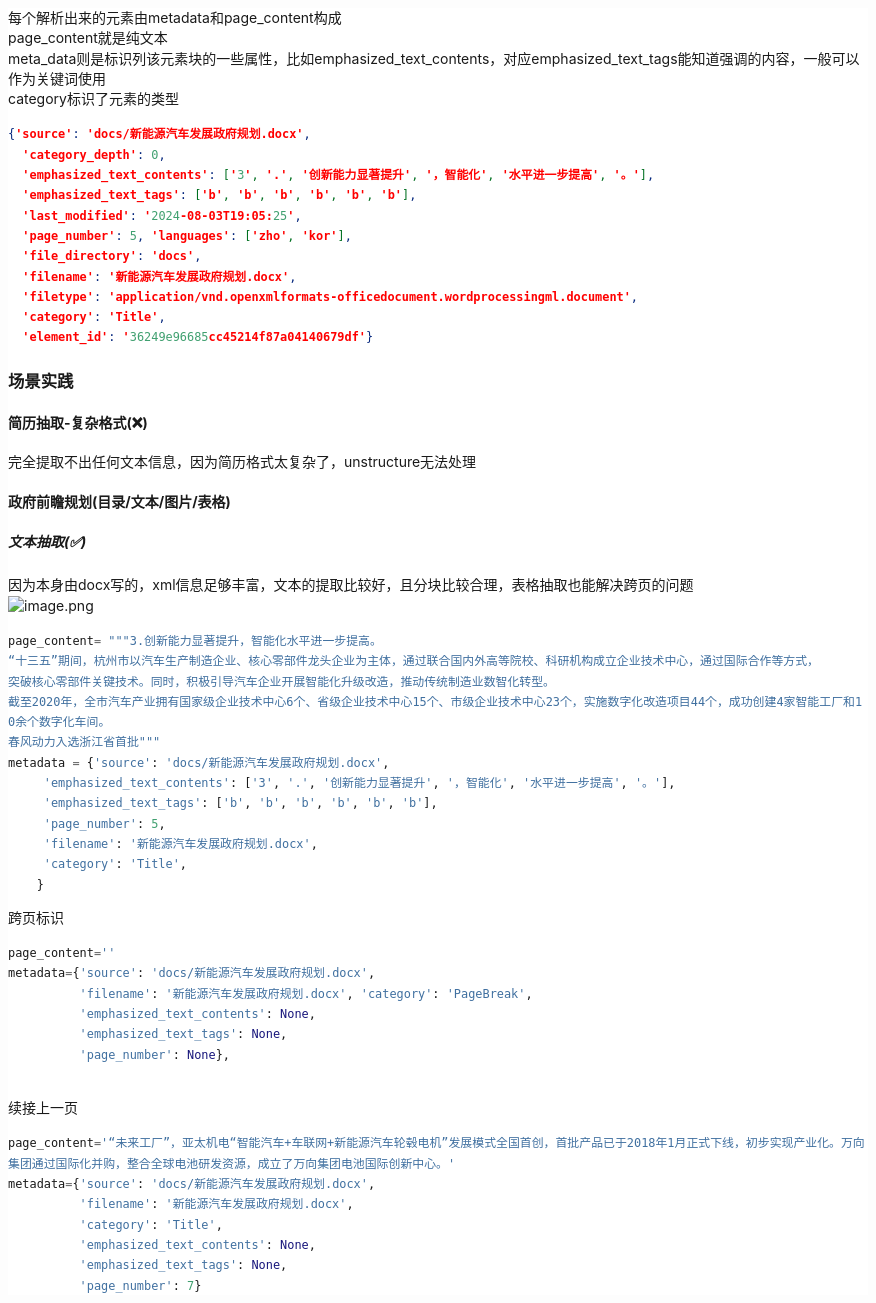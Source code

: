 每个解析出来的元素由metadata和page_content构成<br />page_content就是纯文本<br />meta_data则是标识列该元素块的一些属性，比如emphasized_text_contents，对应emphasized_text_tags能知道强调的内容，一般可以作为关键词使用<br />category标识了元素的类型
```json
{'source': 'docs/新能源汽车发展政府规划.docx', 
  'category_depth': 0, 
  'emphasized_text_contents': ['3', '.', '创新能力显著提升', '，智能化', '水平进一步提高', '。'], 
  'emphasized_text_tags': ['b', 'b', 'b', 'b', 'b', 'b'], 
  'last_modified': '2024-08-03T19:05:25', 
  'page_number': 5, 'languages': ['zho', 'kor'], 
  'file_directory': 'docs', 
  'filename': '新能源汽车发展政府规划.docx', 
  'filetype': 'application/vnd.openxmlformats-officedocument.wordprocessingml.document', 
  'category': 'Title',
  'element_id': '36249e96685cc45214f87a04140679df'}
```
<a name="p1wYY"></a>
### 场景实践
<a name="Vn4OI"></a>
#### 简历抽取-复杂格式(❌)
完全提取不出任何文本信息，因为简历格式太复杂了，unstructure无法处理
<a name="Vtpel"></a>
#### 政府前瞻规划(目录/文本/图片/表格)
<a name="dl4jy"></a>
##### 文本抽取(✅)
因为本身由docx写的，xml信息足够丰富，文本的提取比较好，且分块比较合理，表格抽取也能解决跨页的问题<br />![image.png](https://cdn.nlark.com/yuque/0/2024/png/45057756/1722685211498-5e891289-feb3-4b63-bf31-b7f5b18b28b6.png#averageHue=%23eaeaea&clientId=ue4110d4f-3708-4&from=paste&height=548&id=xfy6k&originHeight=1008&originWidth=826&originalType=binary&ratio=1.125&rotation=0&showTitle=false&size=113031&status=done&style=none&taskId=ubd220b12-d991-40d3-8b17-12d7171e756&title=&width=449.22222900390625)
```python
page_content= """3.创新能力显著提升，智能化水平进一步提高。
“十三五”期间，杭州市以汽车生产制造企业、核心零部件龙头企业为主体，通过联合国内外高等院校、科研机构成立企业技术中心，通过国际合作等方式，
突破核心零部件关键技术。同时，积极引导汽车企业开展智能化升级改造，推动传统制造业数智化转型。
截至2020年，全市汽车产业拥有国家级企业技术中心6个、省级企业技术中心15个、市级企业技术中心23个，实施数字化改造项目44个，成功创建4家智能工厂和10余个数字化车间。
春风动力入选浙江省首批"""
metadata = {'source': 'docs/新能源汽车发展政府规划.docx', 
     'emphasized_text_contents': ['3', '.', '创新能力显著提升', '，智能化', '水平进一步提高', '。'], 
     'emphasized_text_tags': ['b', 'b', 'b', 'b', 'b', 'b'], 
     'page_number': 5,
     'filename': '新能源汽车发展政府规划.docx', 
     'category': 'Title',
    }
```
跨页标识
```python
page_content=''
metadata={'source': 'docs/新能源汽车发展政府规划.docx', 
          'filename': '新能源汽车发展政府规划.docx', 'category': 'PageBreak', 
          'emphasized_text_contents': None, 
          'emphasized_text_tags': None, 
          'page_number': None}, 
        
```
续接上一页
```python
page_content='“未来工厂”，亚太机电“智能汽车+车联网+新能源汽车轮毂电机”发展模式全国首创，首批产品已于2018年1月正式下线，初步实现产业化。万向集团通过国际化并购，整合全球电池研发资源，成立了万向集团电池国际创新中心。'
metadata={'source': 'docs/新能源汽车发展政府规划.docx', 
          'filename': '新能源汽车发展政府规划.docx', 
          'category': 'Title', 
          'emphasized_text_contents': None, 
          'emphasized_text_tags': None, 
          'page_number': 7}
```